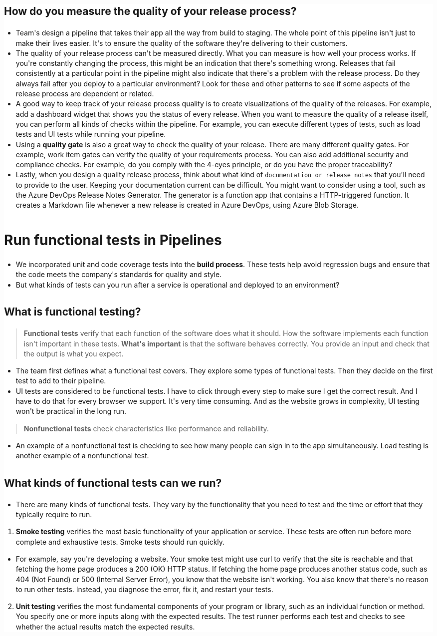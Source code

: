 ## How do you measure the quality of your release process? 
- Team's design a pipeline that takes their app all the way from build to staging. The whole point of this pipeline isn't just to make their lives easier. It's to ensure the quality of the software they're delivering to their customers.
- The quality of your release process can't be measured directly. What you can measure is how well your process works. If you're constantly changing the process, this might be an indication that there's something wrong. Releases that fail consistently at a particular point in the pipeline might also indicate that there's a problem with the release process. Do they always fail after you deploy to a particular environment? Look for these and other patterns to see if some aspects of the release process are dependent or related.
- A good way to keep track of your release process quality is to create visualizations of the quality of the releases. For example, add a dashboard widget that shows you the status of every release. When you want to measure the quality of a release itself, you can perform all kinds of checks within the pipeline. For example, you can execute different types of tests, such as load tests and UI tests while running your pipeline.
- Using a **quality gate** is also a great way to check the quality of your release. There are many different quality gates. For example, work item gates can verify the quality of your requirements process. You can also add additional security and compliance checks. For example, do you comply with the 4-eyes principle, or do you have the proper traceability?
- Lastly, when you design a quality release process, think about what kind of `documentation or release notes` that you'll need to provide to the user. Keeping your documentation current can be difficult. You might want to consider using a tool, such as the Azure DevOps Release Notes Generator. The generator is a function app that contains a HTTP-triggered function. It creates a Markdown file whenever a new release is created in Azure DevOps, using Azure Blob Storage.

# Run functional tests in Pipelines
- We incorporated unit and code coverage tests into the **build process**. These tests help avoid regression bugs and ensure that the code meets the company's standards for quality and style. 
- But what kinds of tests can you run after a service is operational and deployed to an environment?
## What is functional testing?
> **Functional tests** verify that each function of the software does what it should. How the software implements each function isn't important in these tests. **What's important** is that the software behaves correctly. You provide an input and check that the output is what you expect. 
- The team first defines what a functional test covers. They explore some types of functional tests. Then they decide on the first test to add to their pipeline.
- UI tests are considered to be functional tests. I have to click through every step to make sure I get the correct result. And I have to do that for every browser we support. It's very time consuming. And as the website grows in complexity, UI testing won't be practical in the long run.
> **Nonfunctional tests** check characteristics like performance and reliability. 
- An example of a nonfunctional test is checking to see how many people can sign in to the app simultaneously. Load testing is another example of a nonfunctional test.
## What kinds of functional tests can we run?
- There are many kinds of functional tests. They vary by the functionality that you need to test and the time or effort that they typically require to run.
1. **Smoke testing** verifies the most basic functionality of your application or service. These tests are often run before more complete and exhaustive tests. Smoke tests should run quickly.
- For example, say you're developing a website. Your smoke test might use curl to verify that the site is reachable and that fetching the home page produces a 200 (OK) HTTP status. If fetching the home page produces another status code, such as 404 (Not Found) or 500 (Internal Server Error), you know that the website isn't working. You also know that there's no reason to run other tests. Instead, you diagnose the error, fix it, and restart your tests.
2. **Unit testing** verifies the most fundamental components of your program or library, such as an individual function or method. You specify one or more inputs along with the expected results. The test runner performs each test and checks to see whether the actual results match the expected results.